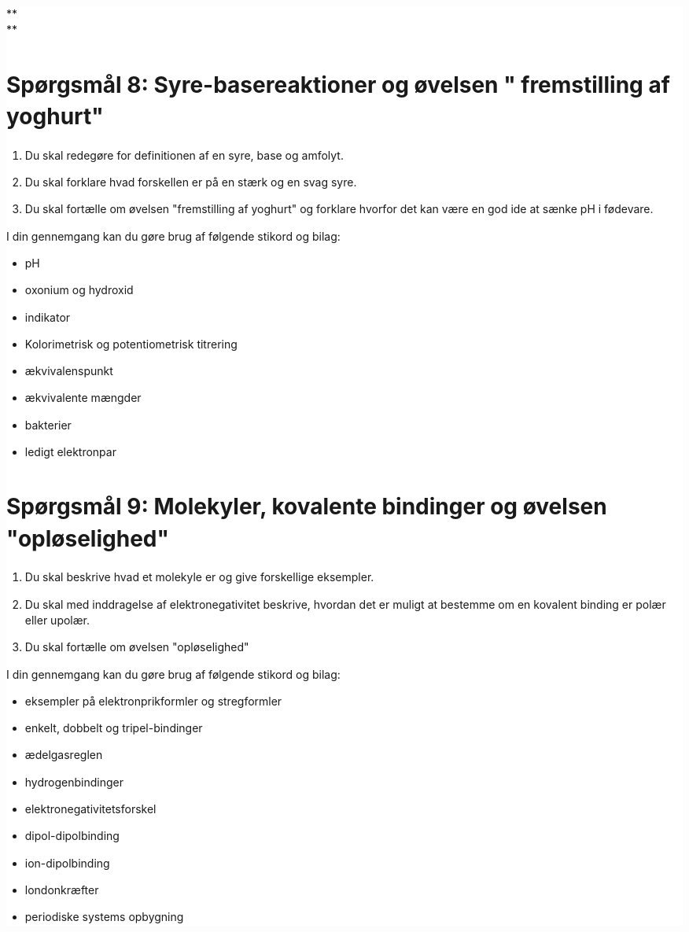 **\
**

# Spørgsmål 8: Syre-basereaktioner og øvelsen " fremstilling af yoghurt"

1.  Du skal redegøre for definitionen af en syre, base og amfolyt.

2.  Du skal forklare hvad forskellen er på en stærk og en svag syre.

3.  Du skal fortælle om øvelsen "fremstilling af yoghurt" og forklare
    hvorfor det kan være en god ide at sænke pH i fødevare.

I din gennemgang kan du gøre brug af følgende stikord og bilag:

-   pH

-   oxonium og hydroxid

-   indikator

-   Kolorimetrisk og potentiometrisk titrering

-   ækvivalenspunkt

-   ækvivalente mængder

-   bakterier

-   ledigt elektronpar

# Spørgsmål 9: Molekyler, kovalente bindinger og øvelsen "opløselighed" 

1.  Du skal beskrive hvad et molekyle er og give forskellige eksempler.

2.  Du skal med inddragelse af elektronegativitet beskrive, hvordan det
    er muligt at bestemme om en kovalent binding er polær eller upolær.

3.  Du skal fortælle om øvelsen "opløselighed"

I din gennemgang kan du gøre brug af følgende stikord og bilag:

-   eksempler på elektronprikformler og stregformler

-   enkelt, dobbelt og tripel-bindinger

-   ædelgasreglen

-   hydrogenbindinger

-   elektronegativitetsforskel

-   dipol-dipolbinding

-   ion-dipolbinding

-   londonkræfter

-   periodiske systems opbygning
